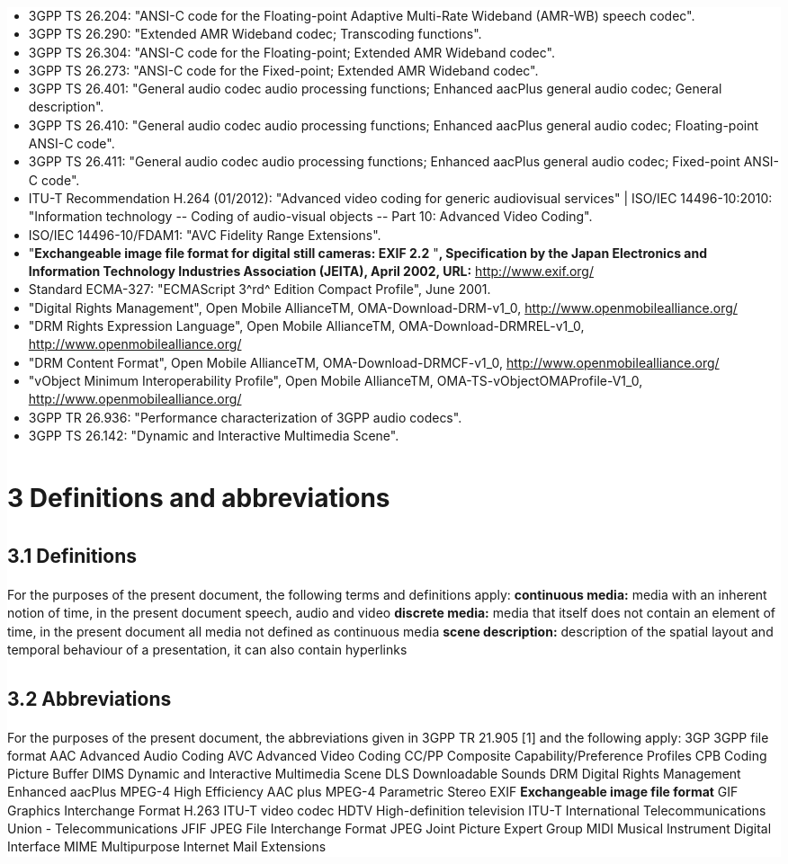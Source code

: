   * 3GPP TS 26.204: \"ANSI-C code for the Floating-point Adaptive Multi-Rate Wideband (AMR-WB) speech codec\".
  * 3GPP TS 26.290: \"Extended AMR Wideband codec; Transcoding functions\".
  * 3GPP TS 26.304: \"ANSI-C code for the Floating-point; Extended AMR Wideband codec\".
  * 3GPP TS 26.273: \"ANSI-C code for the Fixed-point; Extended AMR Wideband codec\".
  * 3GPP TS 26.401: \"General audio codec audio processing functions; Enhanced aacPlus general audio codec; General description\".
  * 3GPP TS 26.410: \"General audio codec audio processing functions; Enhanced aacPlus general audio codec; Floating-point ANSI-C code\".
  * 3GPP TS 26.411: \"General audio codec audio processing functions; Enhanced aacPlus general audio codec; Fixed-point ANSI-C code\".
  * ITU-T Recommendation H.264 (01/2012): \"Advanced video coding for generic audiovisual services\" \| ISO/IEC 14496-10:2010: \"Information technology -- Coding of audio-visual objects -- Part 10: Advanced Video Coding\".
  * ISO/IEC 14496-10/FDAM1: \"AVC Fidelity Range Extensions\".
  * \"**Exchangeable image file format for digital still cameras: EXIF 2.2** \"**, Specification by the Japan Electronics and Information Technology Industries Association (JEITA), April 2002, URL:** http://www.exif.org/
  * Standard ECMA-327: \"ECMAScript 3^rd^ Edition Compact Profile\", June 2001.
  * \"Digital Rights Management\", Open Mobile AllianceTM, OMA-Download-DRM-v1_0, http://www.openmobilealliance.org/
  * \"DRM Rights Expression Language\", Open Mobile AllianceTM, OMA-Download-DRMREL-v1_0, http://www.openmobilealliance.org/
  * \"DRM Content Format\", Open Mobile AllianceTM, OMA-Download-DRMCF-v1_0, http://www.openmobilealliance.org/
  * \"vObject Minimum Interoperability Profile\", Open Mobile AllianceTM, OMA-TS-vObjectOMAProfile-V1_0, http://www.openmobilealliance.org/
  * 3GPP TR 26.936: \"Performance characterization of 3GPP audio codecs\".
  * 3GPP TS 26.142: \"Dynamic and Interactive Multimedia Scene\".
# 3 Definitions and abbreviations
## 3.1 Definitions
For the purposes of the present document, the following terms and definitions
apply:
**continuous media:** media with an inherent notion of time, in the present
document speech, audio and video
**discrete media:** media that itself does not contain an element of time, in
the present document all media not defined as continuous media
**scene description:** description of the spatial layout and temporal
behaviour of a presentation, it can also contain hyperlinks
## 3.2 Abbreviations
For the purposes of the present document, the abbreviations given in 3GPP TR
21.905 [1] and the following apply:
3GP 3GPP file format
AAC Advanced Audio Coding
AVC Advanced Video Coding
CC/PP Composite Capability/Preference Profiles
CPB Coding Picture Buffer
DIMS Dynamic and Interactive Multimedia Scene
DLS Downloadable Sounds
DRM Digital Rights Management
Enhanced aacPlus MPEG-4 High Efficiency AAC plus MPEG-4 Parametric Stereo
EXIF **Exchangeable image file format**
GIF Graphics Interchange Format
H.263 ITU-T video codec
HDTV High-definition television
ITU-T International Telecommunications Union - Telecommunications
JFIF JPEG File Interchange Format
JPEG Joint Picture Expert Group
MIDI Musical Instrument Digital Interface
MIME Multipurpose Internet Mail Extensions